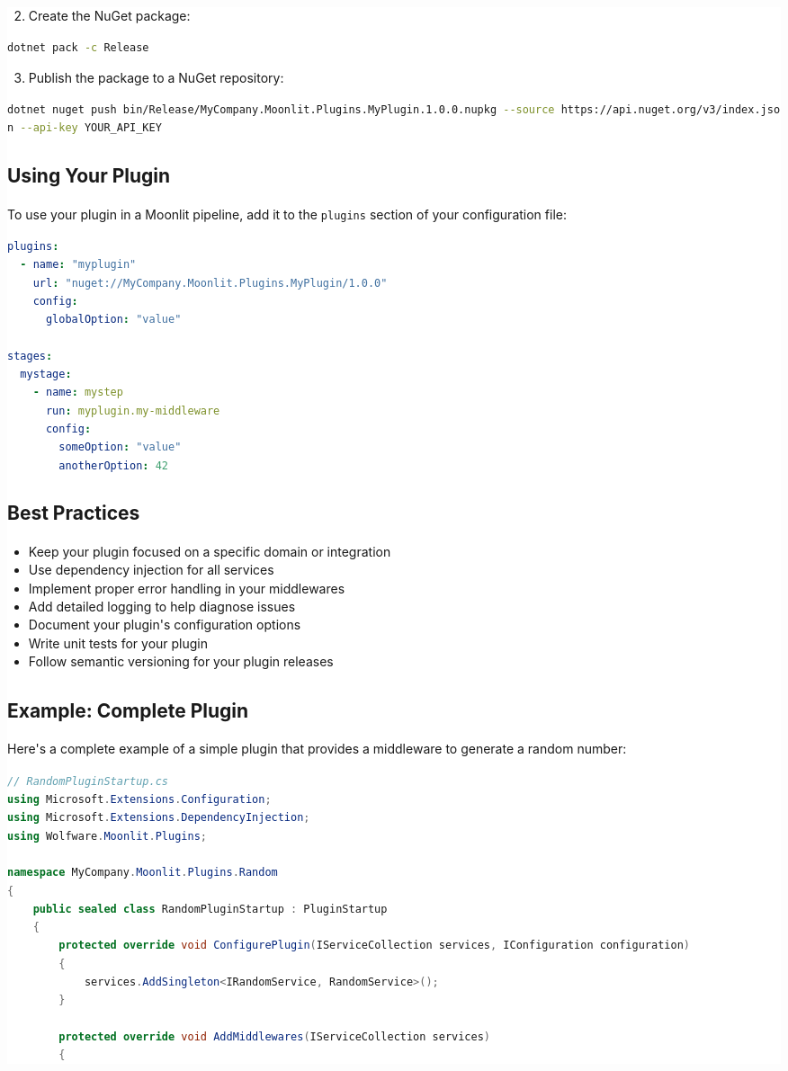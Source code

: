 2. Create the NuGet package:

```bash
dotnet pack -c Release
```

3. Publish the package to a NuGet repository:

```bash
dotnet nuget push bin/Release/MyCompany.Moonlit.Plugins.MyPlugin.1.0.0.nupkg --source https://api.nuget.org/v3/index.json --api-key YOUR_API_KEY
```

## Using Your Plugin

To use your plugin in a Moonlit pipeline, add it to the `plugins` section of your configuration file:

```yaml
plugins:
  - name: "myplugin"
    url: "nuget://MyCompany.Moonlit.Plugins.MyPlugin/1.0.0"
    config:
      globalOption: "value"

stages:
  mystage:
    - name: mystep
      run: myplugin.my-middleware
      config:
        someOption: "value"
        anotherOption: 42
```

## Best Practices

- Keep your plugin focused on a specific domain or integration
- Use dependency injection for all services
- Implement proper error handling in your middlewares
- Add detailed logging to help diagnose issues
- Document your plugin's configuration options
- Write unit tests for your plugin
- Follow semantic versioning for your plugin releases

## Example: Complete Plugin

Here's a complete example of a simple plugin that provides a middleware to generate a random number:

```csharp
// RandomPluginStartup.cs
using Microsoft.Extensions.Configuration;
using Microsoft.Extensions.DependencyInjection;
using Wolfware.Moonlit.Plugins;

namespace MyCompany.Moonlit.Plugins.Random
{
    public sealed class RandomPluginStartup : PluginStartup
    {
        protected override void ConfigurePlugin(IServiceCollection services, IConfiguration configuration)
        {
            services.AddSingleton<IRandomService, RandomService>();
        }

        protected override void AddMiddlewares(IServiceCollection services)
        {
```